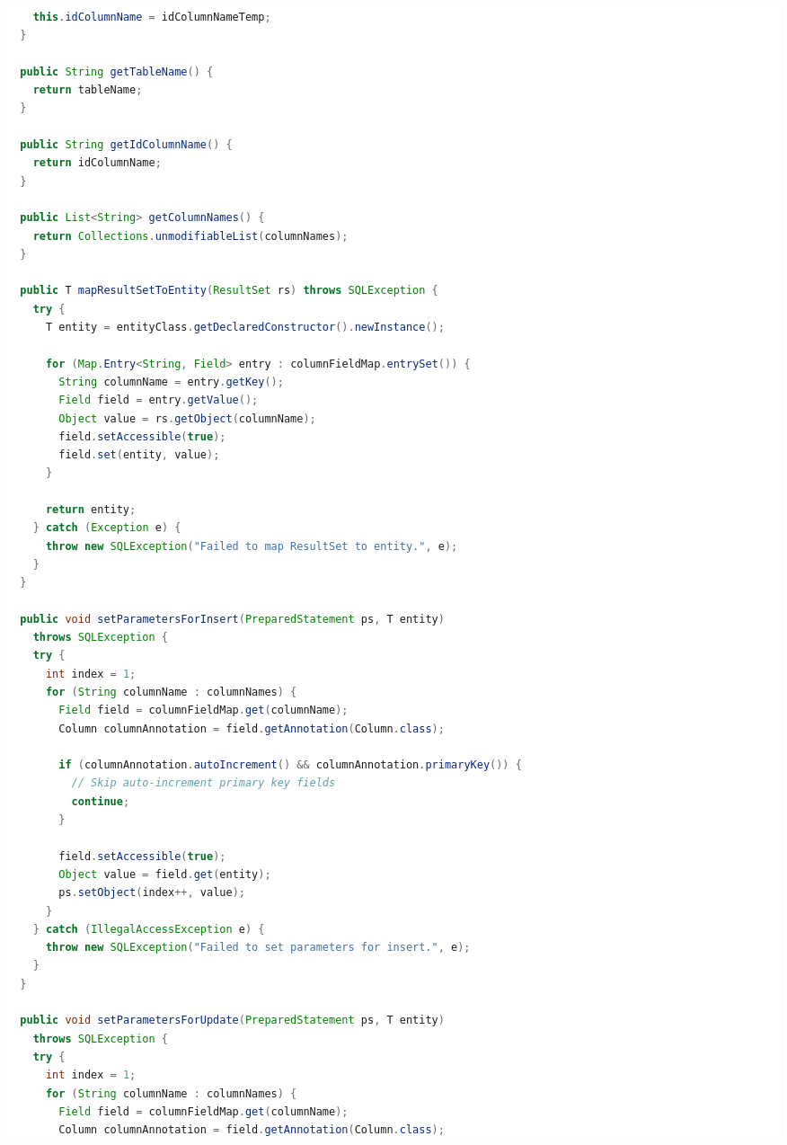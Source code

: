```java
    this.idColumnName = idColumnNameTemp;
  }

  public String getTableName() {
    return tableName;
  }

  public String getIdColumnName() {
    return idColumnName;
  }

  public List<String> getColumnNames() {
    return Collections.unmodifiableList(columnNames);
  }

  public T mapResultSetToEntity(ResultSet rs) throws SQLException {
    try {
      T entity = entityClass.getDeclaredConstructor().newInstance();

      for (Map.Entry<String, Field> entry : columnFieldMap.entrySet()) {
        String columnName = entry.getKey();
        Field field = entry.getValue();
        Object value = rs.getObject(columnName);
        field.setAccessible(true);
        field.set(entity, value);
      }

      return entity;
    } catch (Exception e) {
      throw new SQLException("Failed to map ResultSet to entity.", e);
    }
  }

  public void setParametersForInsert(PreparedStatement ps, T entity)
    throws SQLException {
    try {
      int index = 1;
      for (String columnName : columnNames) {
        Field field = columnFieldMap.get(columnName);
        Column columnAnnotation = field.getAnnotation(Column.class);

        if (columnAnnotation.autoIncrement() && columnAnnotation.primaryKey()) {
          // Skip auto-increment primary key fields
          continue;
        }

        field.setAccessible(true);
        Object value = field.get(entity);
        ps.setObject(index++, value);
      }
    } catch (IllegalAccessException e) {
      throw new SQLException("Failed to set parameters for insert.", e);
    }
  }

  public void setParametersForUpdate(PreparedStatement ps, T entity)
    throws SQLException {
    try {
      int index = 1;
      for (String columnName : columnNames) {
        Field field = columnFieldMap.get(columnName);
        Column columnAnnotation = field.getAnnotation(Column.class);

```